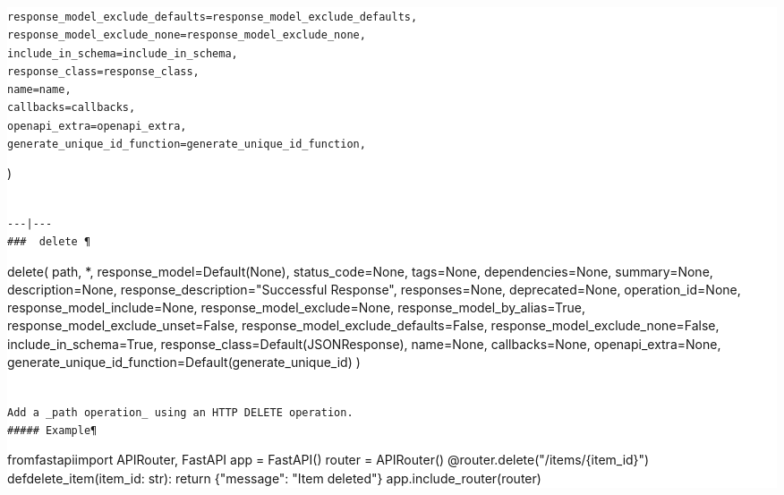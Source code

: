     response_model_exclude_defaults=response_model_exclude_defaults,
    response_model_exclude_none=response_model_exclude_none,
    include_in_schema=include_in_schema,
    response_class=response_class,
    name=name,
    callbacks=callbacks,
    openapi_extra=openapi_extra,
    generate_unique_id_function=generate_unique_id_function,
  )

```
  
---|---  
###  delete ¶
```
delete(
  path,
  *,
  response_model=Default(None),
  status_code=None,
  tags=None,
  dependencies=None,
  summary=None,
  description=None,
  response_description="Successful Response",
  responses=None,
  deprecated=None,
  operation_id=None,
  response_model_include=None,
  response_model_exclude=None,
  response_model_by_alias=True,
  response_model_exclude_unset=False,
  response_model_exclude_defaults=False,
  response_model_exclude_none=False,
  include_in_schema=True,
  response_class=Default(JSONResponse),
  name=None,
  callbacks=None,
  openapi_extra=None,
  generate_unique_id_function=Default(generate_unique_id)
)

```

Add a _path operation_ using an HTTP DELETE operation.
##### Example¶
```
fromfastapiimport APIRouter, FastAPI
app = FastAPI()
router = APIRouter()
@router.delete("/items/{item_id}")
defdelete_item(item_id: str):
  return {"message": "Item deleted"}
app.include_router(router)
